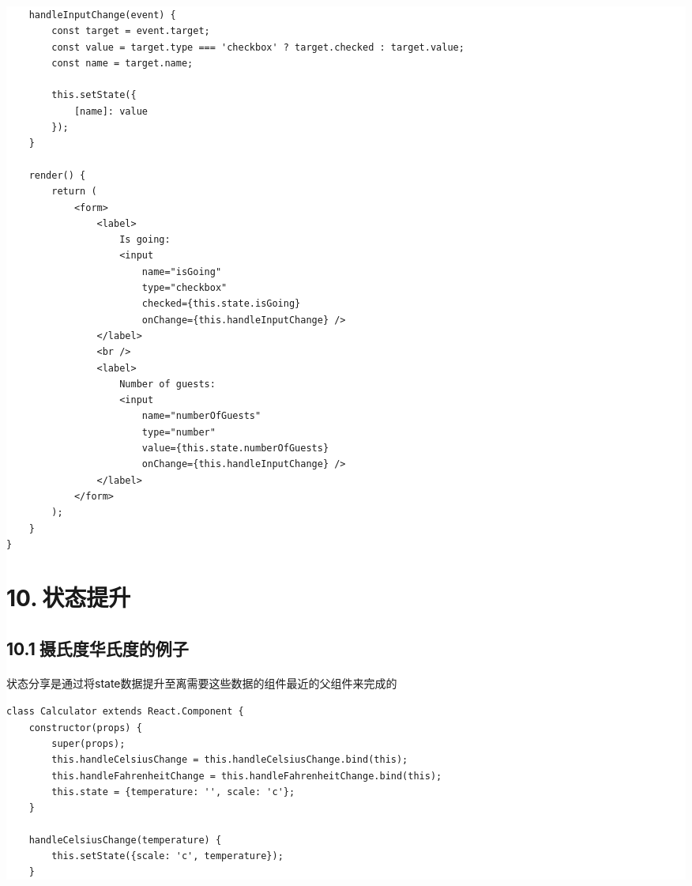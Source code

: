         handleInputChange(event) {
            const target = event.target;
            const value = target.type === 'checkbox' ? target.checked : target.value;
            const name = target.name;
    
            this.setState({
                [name]: value
            });
        }
    
        render() {
            return (
                <form>
                    <label>
                        Is going:
                        <input
                            name="isGoing"
                            type="checkbox"
                            checked={this.state.isGoing}
                            onChange={this.handleInputChange} />
                    </label>
                    <br />
                    <label>
                        Number of guests:
                        <input
                            name="numberOfGuests"
                            type="number"
                            value={this.state.numberOfGuests}
                            onChange={this.handleInputChange} />
                    </label>
                </form>
            );
        }
    }


# 10. 状态提升

## 10.1 摄氏度华氏度的例子

状态分享是通过将state数据提升至离需要这些数据的组件最近的父组件来完成的

    class Calculator extends React.Component {
        constructor(props) {
            super(props);
            this.handleCelsiusChange = this.handleCelsiusChange.bind(this);
            this.handleFahrenheitChange = this.handleFahrenheitChange.bind(this);
            this.state = {temperature: '', scale: 'c'};
        }

        handleCelsiusChange(temperature) {
            this.setState({scale: 'c', temperature});
        }
